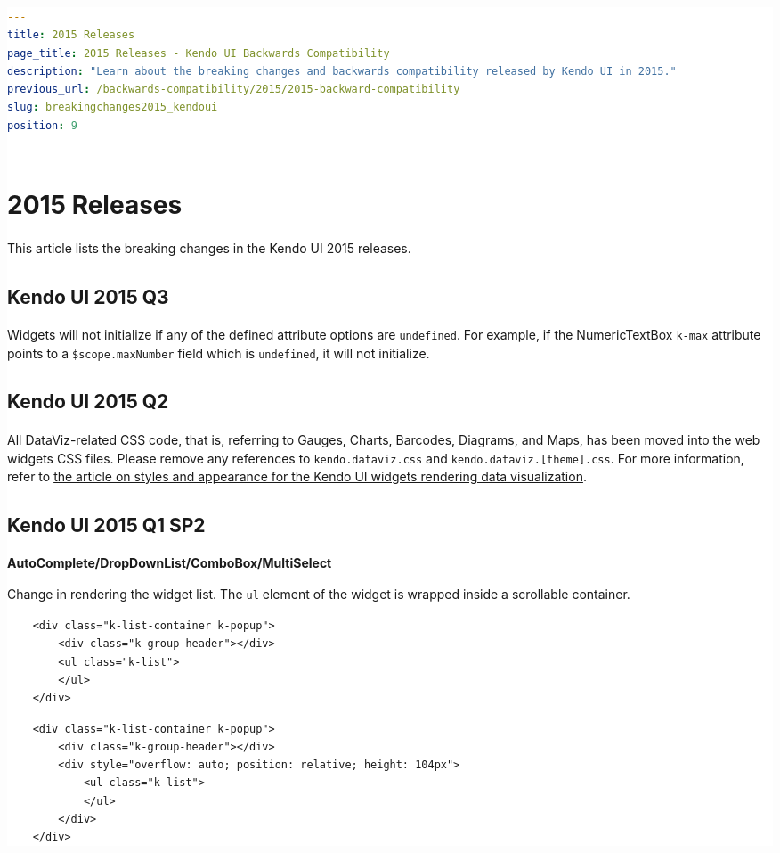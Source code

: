```yaml
---
title: 2015 Releases
page_title: 2015 Releases - Kendo UI Backwards Compatibility
description: "Learn about the breaking changes and backwards compatibility released by Kendo UI in 2015."
previous_url: /backwards-compatibility/2015/2015-backward-compatibility
slug: breakingchanges2015_kendoui
position: 9
---
```


# 2015 Releases

This article lists the breaking changes in the Kendo UI 2015 releases.

## Kendo UI 2015 Q3

Widgets will not initialize if any of the defined attribute options are `undefined`. For example, if the NumericTextBox `k-max` attribute points to a `$scope.maxNumber` field which is `undefined`, it will not initialize.

## Kendo UI 2015 Q2

All DataViz-related CSS code, that is, referring to Gauges, Charts, Barcodes, Diagrams, and Maps, has been moved into the web widgets CSS files. Please remove any references to `kendo.dataviz.css` and `kendo.dataviz.[theme].css`. For more information, refer to [the article on styles and appearance for the Kendo UI widgets rendering data visualization](/dataviz/appearance-styling#themes-and-stylesheets).

## Kendo UI 2015 Q1 SP2

**AutoComplete/DropDownList/ComboBox/MultiSelect**

Change in rendering the widget list. The `ul` element of the widget is wrapped inside a scrollable container.

```tab-Old
    <div class="k-list-container k-popup">
        <div class="k-group-header"></div>
        <ul class="k-list">
        </ul>
    </div>
```
```tab-New
    <div class="k-list-container k-popup">
        <div class="k-group-header"></div>
        <div style="overflow: auto; position: relative; height: 104px">
            <ul class="k-list">
            </ul>
        </div>
    </div>
```
